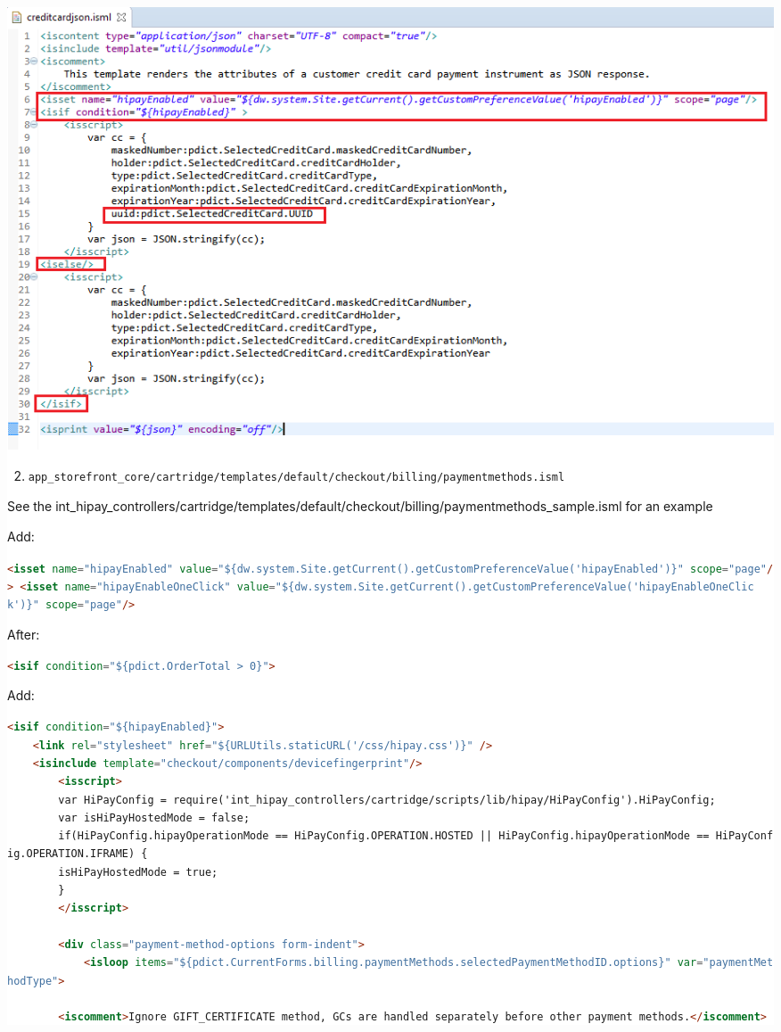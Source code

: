 ![](images/image7.png)

2.	`app_storefront_core/cartridge/templates/default/checkout/billing/paymentmethods.isml`

See the int_hipay_controllers/cartridge/templates/default/checkout/billing/paymentmethods_sample.isml for an example

Add:

``` html
<isset name="hipayEnabled" value="${dw.system.Site.getCurrent().getCustomPreferenceValue('hipayEnabled')}" scope="page"/> <isset name="hipayEnableOneClick" value="${dw.system.Site.getCurrent().getCustomPreferenceValue('hipayEnableOneClick')}" scope="page"/>
```

After:

``` html
<isif condition="${pdict.OrderTotal > 0}">
```

Add:

``` html
<isif condition="${hipayEnabled}">
	<link rel="stylesheet" href="${URLUtils.staticURL('/css/hipay.css')}" />
	<isinclude template="checkout/components/devicefingerprint"/>
		<isscript>
		var HiPayConfig = require('int_hipay_controllers/cartridge/scripts/lib/hipay/HiPayConfig').HiPayConfig;
		var isHiPayHostedMode = false;
		if(HiPayConfig.hipayOperationMode == HiPayConfig.OPERATION.HOSTED || HiPayConfig.hipayOperationMode == HiPayConfig.OPERATION.IFRAME) {
		isHiPayHostedMode = true;
		}
		</isscript>

		<div class="payment-method-options form-indent">
			<isloop items="${pdict.CurrentForms.billing.paymentMethods.selectedPaymentMethodID.options}" var="paymentMethodType">

		<iscomment>Ignore GIFT_CERTIFICATE method, GCs are handled separately before other payment methods.</iscomment>
```